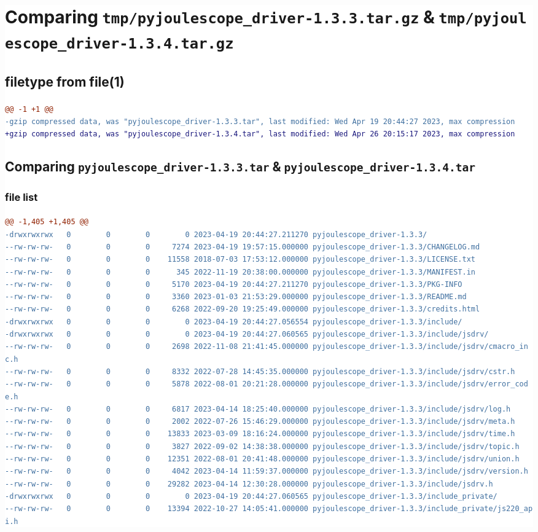 # Comparing `tmp/pyjoulescope_driver-1.3.3.tar.gz` & `tmp/pyjoulescope_driver-1.3.4.tar.gz`

## filetype from file(1)

```diff
@@ -1 +1 @@
-gzip compressed data, was "pyjoulescope_driver-1.3.3.tar", last modified: Wed Apr 19 20:44:27 2023, max compression
+gzip compressed data, was "pyjoulescope_driver-1.3.4.tar", last modified: Wed Apr 26 20:15:17 2023, max compression
```

## Comparing `pyjoulescope_driver-1.3.3.tar` & `pyjoulescope_driver-1.3.4.tar`

### file list

```diff
@@ -1,405 +1,405 @@
-drwxrwxrwx   0        0        0        0 2023-04-19 20:44:27.211270 pyjoulescope_driver-1.3.3/
--rw-rw-rw-   0        0        0     7274 2023-04-19 19:57:15.000000 pyjoulescope_driver-1.3.3/CHANGELOG.md
--rw-rw-rw-   0        0        0    11558 2018-07-03 17:53:12.000000 pyjoulescope_driver-1.3.3/LICENSE.txt
--rw-rw-rw-   0        0        0      345 2022-11-19 20:38:00.000000 pyjoulescope_driver-1.3.3/MANIFEST.in
--rw-rw-rw-   0        0        0     5170 2023-04-19 20:44:27.211270 pyjoulescope_driver-1.3.3/PKG-INFO
--rw-rw-rw-   0        0        0     3360 2023-01-03 21:53:29.000000 pyjoulescope_driver-1.3.3/README.md
--rw-rw-rw-   0        0        0     6268 2022-09-20 19:25:49.000000 pyjoulescope_driver-1.3.3/credits.html
-drwxrwxrwx   0        0        0        0 2023-04-19 20:44:27.056554 pyjoulescope_driver-1.3.3/include/
-drwxrwxrwx   0        0        0        0 2023-04-19 20:44:27.060565 pyjoulescope_driver-1.3.3/include/jsdrv/
--rw-rw-rw-   0        0        0     2698 2022-11-08 21:41:45.000000 pyjoulescope_driver-1.3.3/include/jsdrv/cmacro_inc.h
--rw-rw-rw-   0        0        0     8332 2022-07-28 14:45:35.000000 pyjoulescope_driver-1.3.3/include/jsdrv/cstr.h
--rw-rw-rw-   0        0        0     5878 2022-08-01 20:21:28.000000 pyjoulescope_driver-1.3.3/include/jsdrv/error_code.h
--rw-rw-rw-   0        0        0     6817 2023-04-14 18:25:40.000000 pyjoulescope_driver-1.3.3/include/jsdrv/log.h
--rw-rw-rw-   0        0        0     2002 2022-07-26 15:46:29.000000 pyjoulescope_driver-1.3.3/include/jsdrv/meta.h
--rw-rw-rw-   0        0        0    13833 2023-03-09 18:16:24.000000 pyjoulescope_driver-1.3.3/include/jsdrv/time.h
--rw-rw-rw-   0        0        0     3827 2022-09-02 14:38:38.000000 pyjoulescope_driver-1.3.3/include/jsdrv/topic.h
--rw-rw-rw-   0        0        0    12351 2022-08-01 20:41:48.000000 pyjoulescope_driver-1.3.3/include/jsdrv/union.h
--rw-rw-rw-   0        0        0     4042 2023-04-14 11:59:37.000000 pyjoulescope_driver-1.3.3/include/jsdrv/version.h
--rw-rw-rw-   0        0        0    29282 2023-04-14 12:30:28.000000 pyjoulescope_driver-1.3.3/include/jsdrv.h
-drwxrwxrwx   0        0        0        0 2023-04-19 20:44:27.060565 pyjoulescope_driver-1.3.3/include_private/
--rw-rw-rw-   0        0        0    13394 2022-10-27 14:05:41.000000 pyjoulescope_driver-1.3.3/include_private/js220_api.h
```